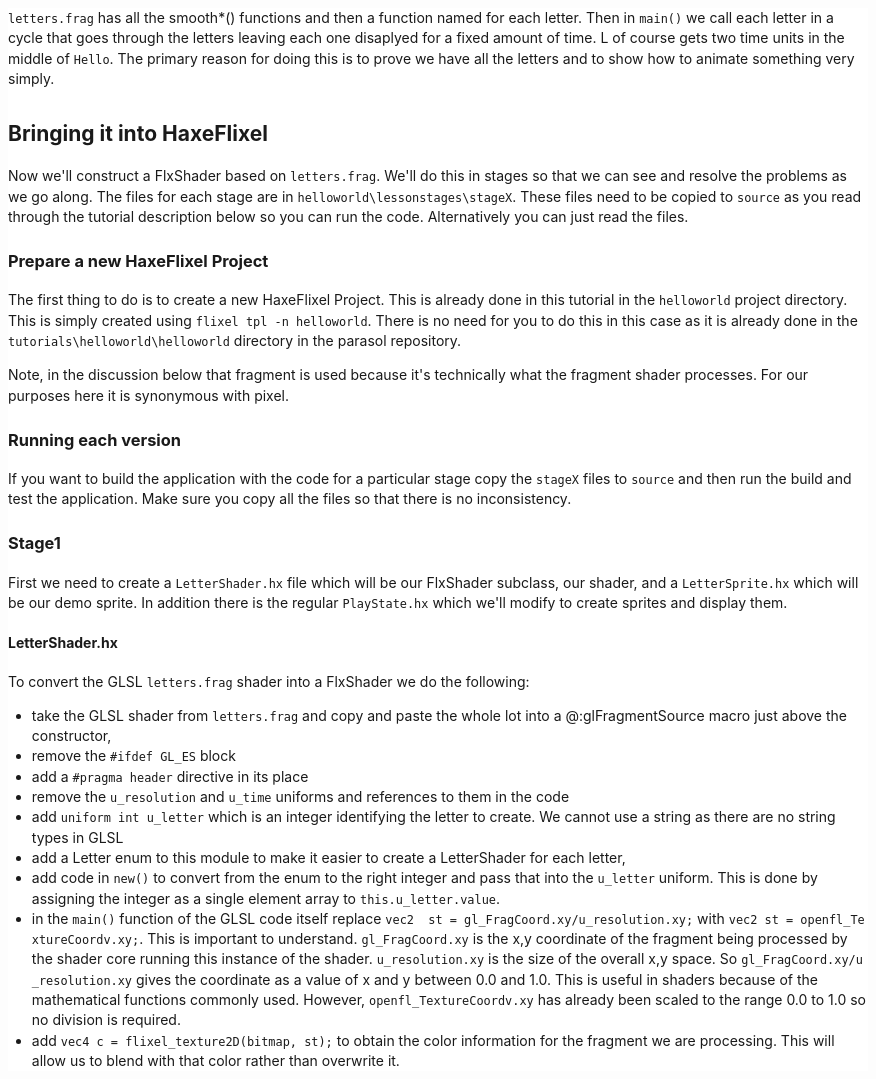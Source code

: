 `letters.frag` has all the smooth*() functions and then a function named for each letter. Then in `main()` we call each letter in a cycle that goes through the letters leaving each one disaplyed for a fixed amount of time. L of course gets two time units in the middle of `Hello`. The primary reason for doing this is to prove we have all the letters and to show how to animate something very simply.

## Bringing it into HaxeFlixel

Now we'll construct a FlxShader based on `letters.frag`. We'll do this in stages so that we can see and resolve the problems as we go along. The files for each stage are in `helloworld\lessonstages\stageX`. These files need to be copied to `source` as you read through the tutorial description below so you can run the code. Alternatively you can just read the files.

### Prepare a new HaxeFlixel Project

The first thing to do is to create a new HaxeFlixel Project. This is already done in this tutorial in the `helloworld` project directory. This is simply created using `flixel tpl -n helloworld`. There is no need for you to do this in this case as it is already done in the `tutorials\helloworld\helloworld` directory in the parasol repository.

Note, in the discussion below that fragment is used because it's technically what the fragment shader processes. For our purposes here it is synonymous with pixel.

### Running each version

If you want to build the application with the code for a particular stage copy the `stageX` files to `source` and then run the build and test the application. Make sure you copy all the files so that there is no inconsistency.

### Stage1

First we need to create a `LetterShader.hx` file which will be our FlxShader subclass, our shader, and a `LetterSprite.hx` which will be our demo sprite. In addition there is the regular `PlayState.hx` which we'll modify to create sprites and display them.

#### LetterShader.hx

To convert the GLSL `letters.frag` shader into a FlxShader we do the following:

   * take the GLSL shader from `letters.frag` and copy and paste the whole lot into a @:glFragmentSource macro just above the constructor,
   * remove the `#ifdef GL_ES` block
   * add a `#pragma header` directive in its place
   * remove the `u_resolution` and `u_time` uniforms and references to them in the code
   * add `uniform int u_letter` which is an integer identifying the letter to create. We cannot use a string as there are no string types in GLSL
   * add a Letter enum to this module to make it easier to create a LetterShader for each letter,
   * add code in `new()` to convert from the enum to the right integer and pass that into the `u_letter` uniform. This is done by assigning the integer as a single element array to `this.u_letter.value`.
   * in the `main()` function of the GLSL code itself replace `vec2  st = gl_FragCoord.xy/u_resolution.xy;` with `vec2 st = openfl_TextureCoordv.xy;`. This is important to understand. `gl_FragCoord.xy` is the x,y coordinate of the fragment being processed by the shader core running this instance of the shader. `u_resolution.xy` is the size of the overall x,y space. So `gl_FragCoord.xy/u_resolution.xy` gives the coordinate as a value of x and y between 0.0 and 1.0. This is useful in shaders because of the mathematical functions commonly used. However, `openfl_TextureCoordv.xy` has already been scaled to the range 0.0 to 1.0 so no division is required.
   * add `vec4 c = flixel_texture2D(bitmap, st);` to obtain the color information for the fragment we are processing. This will allow us to blend with that color rather than overwrite it.
